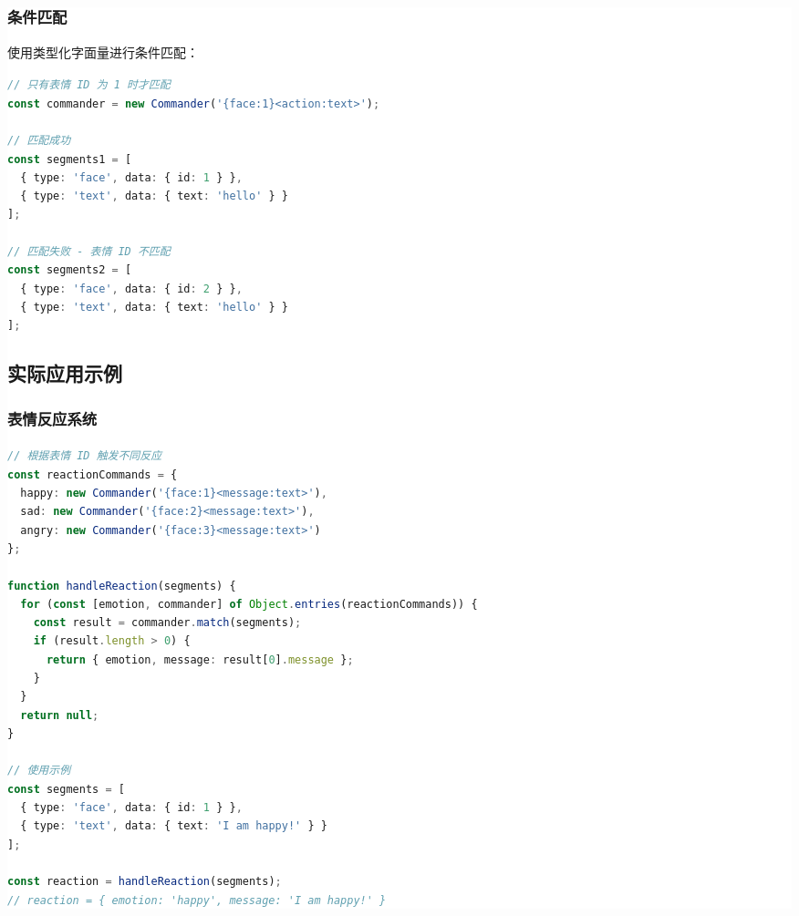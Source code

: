### 条件匹配

使用类型化字面量进行条件匹配：

```typescript
// 只有表情 ID 为 1 时才匹配
const commander = new Commander('{face:1}<action:text>');

// 匹配成功
const segments1 = [
  { type: 'face', data: { id: 1 } },
  { type: 'text', data: { text: 'hello' } }
];

// 匹配失败 - 表情 ID 不匹配
const segments2 = [
  { type: 'face', data: { id: 2 } },
  { type: 'text', data: { text: 'hello' } }
];
```

## 实际应用示例

### 表情反应系统

```typescript
// 根据表情 ID 触发不同反应
const reactionCommands = {
  happy: new Commander('{face:1}<message:text>'),
  sad: new Commander('{face:2}<message:text>'),
  angry: new Commander('{face:3}<message:text>')
};

function handleReaction(segments) {
  for (const [emotion, commander] of Object.entries(reactionCommands)) {
    const result = commander.match(segments);
    if (result.length > 0) {
      return { emotion, message: result[0].message };
    }
  }
  return null;
}

// 使用示例
const segments = [
  { type: 'face', data: { id: 1 } },
  { type: 'text', data: { text: 'I am happy!' } }
];

const reaction = handleReaction(segments);
// reaction = { emotion: 'happy', message: 'I am happy!' }
```
